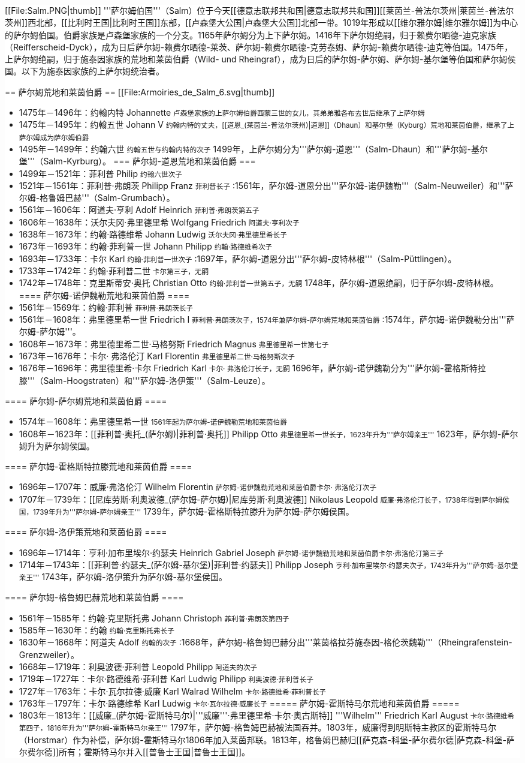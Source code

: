 [[File:Salm.PNG|thumb]]
'''萨尔姆伯国'''（Salm）位于今天[[德意志联邦共和国|德意志联邦共和国]][[莱茵兰-普法尔茨州|莱茵兰-普法尔茨州]]西北部，[[比利时王国|比利时王国]]东部，[[卢森堡大公国|卢森堡大公国]]北部一带。1019年形成以[[维尔雅尔姆|维尔雅尔姆]]为中心的萨尔姆伯国。伯爵家族是卢森堡家族的一个分支。1165年萨尔姆分为上下萨尔姆。1416年下萨尔姆绝嗣，归于赖费尔晒德-迪克家族（Reifferscheid-Dyck），成为日后萨尔姆-赖费尔晒德-莱茨、萨尔姆-赖费尔晒德-克劳泰姆、萨尔姆-赖费尔晒德-迪克等伯国。1475年，上萨尔姆绝嗣，归于施泰因家族的荒地和莱茵伯爵（Wild- und Rheingraf），成为日后的萨尔姆-萨尔姆、萨尔姆-基尔堡等伯国和萨尔姆侯国。以下为施泰因家族的上萨尔姆统治者。

== 萨尔姆荒地和莱茵伯爵 ==
[[File:Armoiries_de_Salm_6.svg|thumb]]
* 1475年－1496年：约翰内特 Johannette <small>卢森堡家族的上萨尔姆伯爵西蒙三世的女儿，其弟弟雅各布去世后继承了上萨尔姆</small>
* 1475年－1495年：约翰五世 Johann V <small>约翰内特的丈夫，[[道恩_(莱茵兰-普法尔茨州)|道恩]]（Dhaun）和基尔堡（Kyburg）荒地和莱茵伯爵，继承了上萨尔姆成为萨尔姆伯爵</small>
* 1495年－1499年：约翰六世 <small>约翰五世与约翰内特的次子</small>
1499年，上萨尔姆分为'''萨尔姆-道恩'''（Salm-Dhaun）和'''萨尔姆-基尔堡'''（Salm-Kyrburg）。
=== 萨尔姆-道恩荒地和莱茵伯爵 ===
* 1499年－1521年：菲利普 Philip <small>约翰六世次子</small>
* 1521年－1561年：菲利普·弗朗茨 Philipp Franz <small>菲利普长子</small>
:1561年，萨尔姆-道恩分出'''萨尔姆-诺伊魏勒'''（Salm-Neuweiler）和'''萨尔姆-格鲁姆巴赫'''（Salm-Grumbach）。
* 1561年－1606年：阿道夫·亨利 Adolf Heinrich <small>菲利普·弗朗茨第五子</small>
* 1606年－1638年：沃尔夫冈·弗里德里希 Wolfgang Friedrich <small>阿道夫·亨利次子</small>
* 1638年－1673年：约翰·路德维希 Johann Ludwig <small>沃尔夫冈·弗里德里希长子</small>
* 1673年－1693年：约翰·菲利普一世 Johann Philipp <small>约翰·路德维希次子</small>
* 1693年－1733年：卡尔 Karl <small>约翰·菲利普一世次子</small>
:1697年，萨尔姆-道恩分出'''萨尔姆-皮特林根'''（Salm-Püttlingen）。
* 1733年－1742年：约翰·菲利普二世 <small>卡尔第三子，无嗣</small>
* 1742年－1748年：克里斯蒂安·奥托 Christian Otto <small>约翰·菲利普一世第五子，无嗣</small>
1748年，萨尔姆-道恩绝嗣，归于萨尔姆-皮特林根。
==== 萨尔姆-诺伊魏勒荒地和莱茵伯爵 ====
* 1561年－1569年：约翰·菲利普 <small>菲利普·弗朗茨长子</small>
* 1561年－1608年：弗里德里希一世 Friedrich I <small>菲利普·弗朗茨次子，1574年兼萨尔姆-萨尔姆荒地和莱茵伯爵</small>
:1574年，萨尔姆-诺伊魏勒分出'''萨尔姆-萨尔姆'''。
* 1608年－1673年：弗里德里希二世·马格努斯 Friedrich Magnus <small>弗里德里希一世第七子</small>
* 1673年－1676年：卡尔· 弗洛伦汀 Karl Florentin <small>弗里德里希二世·马格努斯次子</small>
* 1676年－1696年：弗里德里希·卡尔 Friedrich Karl <small>卡尔· 弗洛伦汀长子，无嗣</small>
1696年，萨尔姆-诺伊魏勒分为'''萨尔姆-霍格斯特拉滕'''（Salm-Hoogstraten）和'''萨尔姆-洛伊策'''（Salm-Leuze）。

==== 萨尔姆-萨尔姆荒地和莱茵伯爵 ====
* 1574年－1608年：弗里德里希一世 <small>1561年起为萨尔姆-诺伊魏勒荒地和莱茵伯爵</small>
* 1608年－1623年：[[菲利普·奥托_(萨尔姆)|菲利普·奥托]] Philipp Otto <small>弗里德里希一世长子，1623年升为'''萨尔姆亲王'''</small>
1623年，萨尔姆-萨尔姆升为萨尔姆侯国。

==== 萨尔姆-霍格斯特拉滕荒地和莱茵伯爵 ====
* 1696年－1707年：威廉·弗洛伦汀 Wilhelm Florentin <small>萨尔姆-诺伊魏勒荒地和莱茵伯爵卡尔· 弗洛伦汀次子</small>
* 1707年－1739年：[[尼库劳斯·利奥波德_(萨尔姆-萨尔姆)|尼库劳斯·利奥波德]] Nikolaus Leopold <small>威廉·弗洛伦汀长子，1738年得到萨尔姆侯国，1739年升为'''萨尔姆-萨尔姆亲王'''</small>
1739年，萨尔姆-霍格斯特拉滕升为萨尔姆-萨尔姆侯国。

==== 萨尔姆-洛伊策荒地和莱茵伯爵 ====
* 1696年－1714年：亨利·加布里埃尔·约瑟夫 Heinrich Gabriel Joseph <small>萨尔姆-诺伊魏勒荒地和莱茵伯爵卡尔·弗洛伦汀第三子</small>
* 1714年－1743年：[[菲利普·约瑟夫_(萨尔姆-基尔堡)|菲利普·约瑟夫]] Philipp Joseph <small>亨利·加布里埃尔·约瑟夫次子，1743年升为'''萨尔姆-基尔堡亲王'''</small>
1743年，萨尔姆-洛伊策升为萨尔姆-基尔堡侯国。

==== 萨尔姆-格鲁姆巴赫荒地和莱茵伯爵 ====
* 1561年－1585年：约翰·克里斯托弗 Johann Christoph <small>菲利普·弗朗茨第四子</small>
* 1585年－1630年：约翰 <small>约翰·克里斯托弗长子</small>
* 1630年－1668年：阿道夫 Adolf <small>约翰的次子</small>
:1668年，萨尔姆-格鲁姆巴赫分出'''莱茵格拉芬施泰因-格伦茨魏勒'''（Rheingrafenstein-Grenzweiler）。
* 1668年－1719年：利奥波德·菲利普 Leopold Philipp <small>阿道夫的次子</small>
* 1719年－1727年：卡尔·路德维希·菲利普 Karl Ludwig Philipp <small>利奥波德·菲利普长子</small>
* 1727年－1763年：卡尔·瓦尔拉德·威廉 Karl Walrad Wilhelm <small>卡尔·路德维希·菲利普长子</small>
* 1763年－1797年：卡尔·路德维希 Karl Ludwig <small>卡尔·瓦尔拉德·威廉长子</small>
===== 萨尔姆-霍斯特马尔荒地和莱茵伯爵 =====
* 1803年－1813年：[[威廉_(萨尔姆-霍斯特马尔)|'''威廉'''·弗里德里希·卡尔·奥古斯特]] '''Wilhelm''' Friedrich Karl August <small>卡尔·路德维希第四子，1816年升为'''萨尔姆-霍斯特马尔亲王'''</small>
1797年，萨尔姆-格鲁姆巴赫被法国吞并。1803年，威廉得到明斯特主教区的霍斯特马尔（Horstmar）作为补偿，萨尔姆-霍斯特马尔1806年加入莱茵邦联。1813年，格鲁姆巴赫归[[萨克森-科堡-萨尔费尔德|萨克森-科堡-萨尔费尔德]]所有；霍斯特马尔并入[[普鲁士王国|普鲁士王国]]。